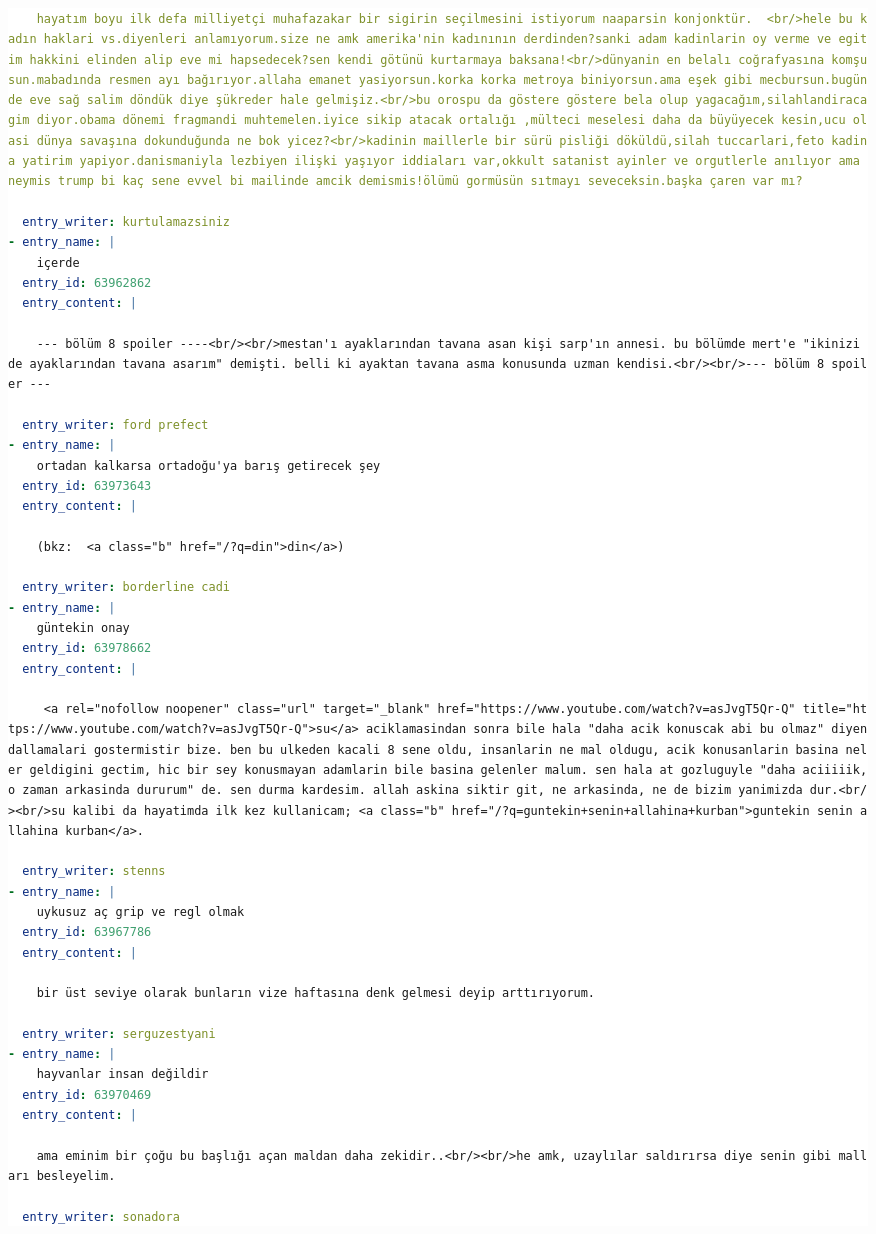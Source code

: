 ```yaml
    hayatım boyu ilk defa milliyetçi muhafazakar bir sigirin seçilmesini istiyorum naaparsin konjonktür.  <br/>hele bu kadın haklari vs.diyenleri anlamıyorum.size ne amk amerika'nin kadınının derdinden?sanki adam kadinlarin oy verme ve egitim hakkini elinden alip eve mi hapsedecek?sen kendi götünü kurtarmaya baksana!<br/>dünyanin en belalı coğrafyasına komşusun.mabadında resmen ayı bağırıyor.allaha emanet yasiyorsun.korka korka metroya biniyorsun.ama eşek gibi mecbursun.bugün de eve sağ salim döndük diye şükreder hale gelmişiz.<br/>bu orospu da göstere göstere bela olup yagacağım,silahlandiracagim diyor.obama dönemi fragmandi muhtemelen.iyice sikip atacak ortalığı ,mülteci meselesi daha da büyüyecek kesin,ucu olasi dünya savaşına dokunduğunda ne bok yicez?<br/>kadinin maillerle bir sürü pisliği döküldü,silah tuccarlari,feto kadina yatirim yapiyor.danismaniyla lezbiyen ilişki yaşıyor iddiaları var,okkult satanist ayinler ve orgutlerle anılıyor ama neymis trump bi kaç sene evvel bi mailinde amcik demismis!ölümü gormüsün sıtmayı seveceksin.başka çaren var mı?
   
  entry_writer: kurtulamazsiniz
- entry_name: |
    içerde
  entry_id: 63962862
  entry_content: |
    
    --- bölüm 8 spoiler ----<br/><br/>mestan'ı ayaklarından tavana asan kişi sarp'ın annesi. bu bölümde mert'e "ikinizi de ayaklarından tavana asarım" demişti. belli ki ayaktan tavana asma konusunda uzman kendisi.<br/><br/>--- bölüm 8 spoiler ---
   
  entry_writer: ford prefect
- entry_name: |
    ortadan kalkarsa ortadoğu'ya barış getirecek şey
  entry_id: 63973643
  entry_content: |
    
    (bkz:  <a class="b" href="/?q=din">din</a>)
   
  entry_writer: borderline cadi
- entry_name: |
    güntekin onay
  entry_id: 63978662
  entry_content: |
    
     <a rel="nofollow noopener" class="url" target="_blank" href="https://www.youtube.com/watch?v=asJvgT5Qr-Q" title="https://www.youtube.com/watch?v=asJvgT5Qr-Q">su</a> aciklamasindan sonra bile hala "daha acik konuscak abi bu olmaz" diyen dallamalari gostermistir bize. ben bu ulkeden kacali 8 sene oldu, insanlarin ne mal oldugu, acik konusanlarin basina neler geldigini gectim, hic bir sey konusmayan adamlarin bile basina gelenler malum. sen hala at gozluguyle "daha aciiiiik, o zaman arkasinda dururum" de. sen durma kardesim. allah askina siktir git, ne arkasinda, ne de bizim yanimizda dur.<br/><br/>su kalibi da hayatimda ilk kez kullanicam; <a class="b" href="/?q=guntekin+senin+allahina+kurban">guntekin senin allahina kurban</a>.
   
  entry_writer: stenns
- entry_name: |
    uykusuz aç grip ve regl olmak
  entry_id: 63967786
  entry_content: |
    
    bir üst seviye olarak bunların vize haftasına denk gelmesi deyip arttırıyorum.
    
  entry_writer: serguzestyani
- entry_name: |
    hayvanlar insan değildir
  entry_id: 63970469
  entry_content: |
    
    ama eminim bir çoğu bu başlığı açan maldan daha zekidir..<br/><br/>he amk, uzaylılar saldırırsa diye senin gibi malları besleyelim.
   
  entry_writer: sonadora
```